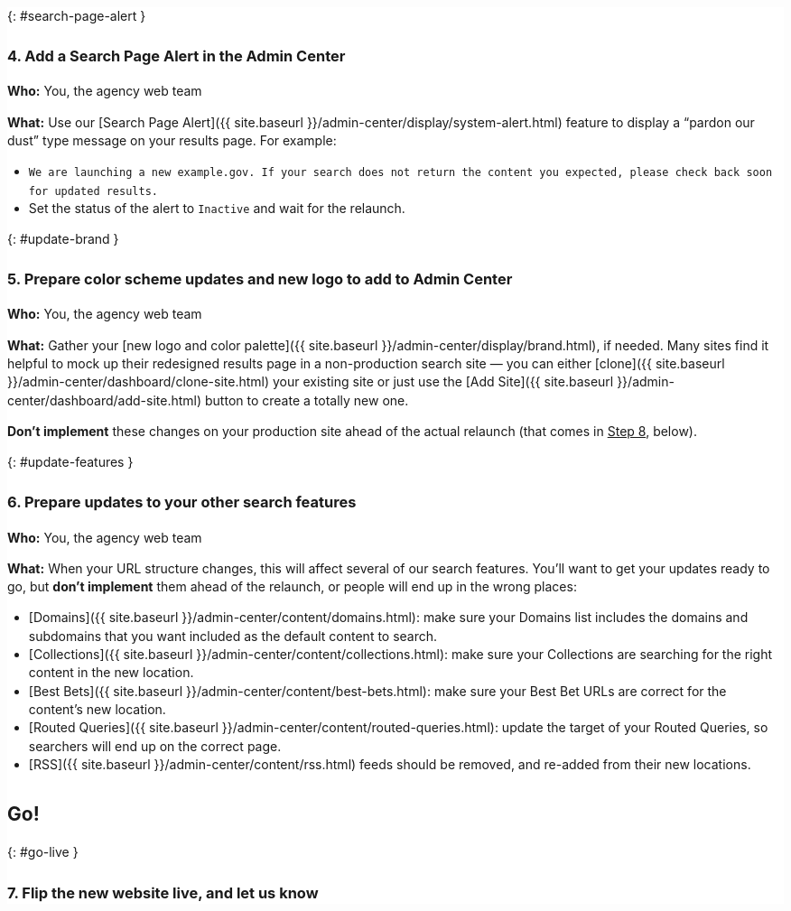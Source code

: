 {: #search-page-alert }

### 4. Add a Search Page Alert in the Admin Center

**Who:** You, the agency web team

**What:** Use our [Search Page Alert]({{ site.baseurl }}/admin-center/display/system-alert.html) feature to display a “pardon our dust” type message on your results page. For example:
* `We are launching a new example.gov. If your search does not return the content you expected, please check back soon for updated results.`
* Set the status of the alert to `Inactive` and wait for the relaunch.

{: #update-brand }

### 5. Prepare color scheme updates and new logo to add to Admin Center

**Who:** You, the agency web team

**What:** Gather your [new logo and color palette]({{ site.baseurl }}/admin-center/display/brand.html), if needed. Many sites find it helpful to mock up their redesigned results page in a non-production search site &mdash; you can either [clone]({{ site.baseurl }}/admin-center/dashboard/clone-site.html) your existing site or just use the [Add Site]({{ site.baseurl }}/admin-center/dashboard/add-site.html) button to create a totally new one.

**Don’t implement** these changes on your production site ahead of the actual relaunch (that comes in [Step 8](#parallel-tracks), below).

{: #update-features }

### 6. Prepare updates to your other search features

**Who:** You, the agency web team

**What:** When your URL structure changes, this will affect several of our search features. You’ll want to get your updates ready to go, but **don’t implement** them ahead of the relaunch, or people will end up in the wrong places:

* [Domains]({{ site.baseurl }}/admin-center/content/domains.html): make sure your Domains list includes the domains and subdomains that you want included as the default content to search.
* [Collections]({{ site.baseurl }}/admin-center/content/collections.html): make sure your Collections are searching for the right content in the new location.  
* [Best Bets]({{ site.baseurl }}/admin-center/content/best-bets.html): make sure your Best Bet URLs are correct for the content’s new location.
* [Routed Queries]({{ site.baseurl }}/admin-center/content/routed-queries.html): update the target of your Routed Queries, so searchers will end up on the correct page.
* [RSS]({{ site.baseurl }}/admin-center/content/rss.html) feeds should be removed, and re-added from their new locations.

## Go!

{: #go-live }

### 7. Flip the new website live, and let us know
